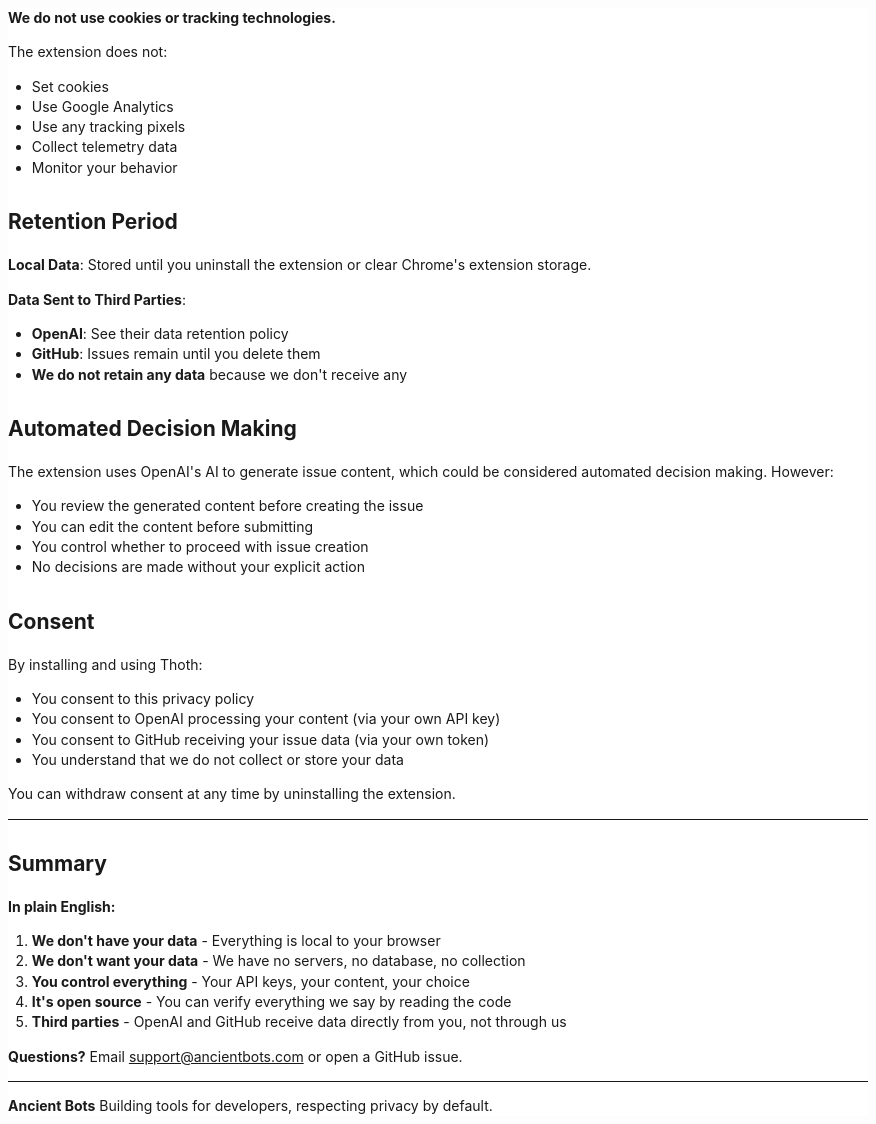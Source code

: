 **We do not use cookies or tracking technologies.**

The extension does not:
- Set cookies
- Use Google Analytics
- Use any tracking pixels
- Collect telemetry data
- Monitor your behavior

## Retention Period

**Local Data**: Stored until you uninstall the extension or clear Chrome's extension storage.

**Data Sent to Third Parties**:
- **OpenAI**: See their data retention policy
- **GitHub**: Issues remain until you delete them
- **We do not retain any data** because we don't receive any

## Automated Decision Making

The extension uses OpenAI's AI to generate issue content, which could be considered automated decision making. However:
- You review the generated content before creating the issue
- You can edit the content before submitting
- You control whether to proceed with issue creation
- No decisions are made without your explicit action

## Consent

By installing and using Thoth:
- You consent to this privacy policy
- You consent to OpenAI processing your content (via your own API key)
- You consent to GitHub receiving your issue data (via your own token)
- You understand that we do not collect or store your data

You can withdraw consent at any time by uninstalling the extension.

---

## Summary

**In plain English:**

1. **We don't have your data** - Everything is local to your browser
2. **We don't want your data** - We have no servers, no database, no collection
3. **You control everything** - Your API keys, your content, your choice
4. **It's open source** - You can verify everything we say by reading the code
5. **Third parties** - OpenAI and GitHub receive data directly from you, not through us

**Questions?** Email support@ancientbots.com or open a GitHub issue.

---

**Ancient Bots**
Building tools for developers, respecting privacy by default.

